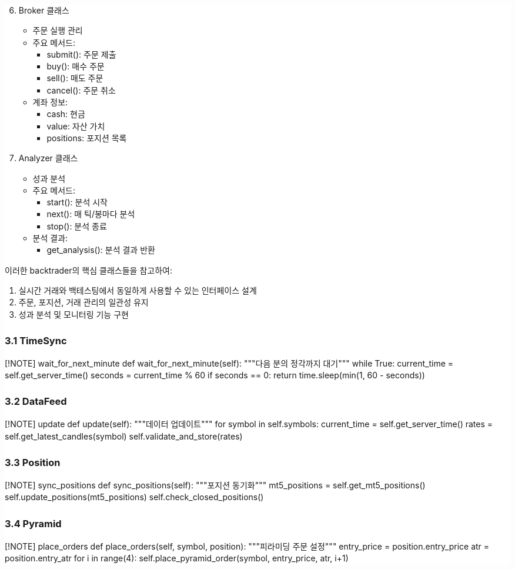 6. Broker 클래스
   - 주문 실행 관리
   - 주요 메서드:
     * submit(): 주문 제출
     * buy(): 매수 주문
     * sell(): 매도 주문
     * cancel(): 주문 취소
   - 계좌 정보:
     * cash: 현금
     * value: 자산 가치
     * positions: 포지션 목록

7. Analyzer 클래스
   - 성과 분석
   - 주요 메서드:
     * start(): 분석 시작
     * next(): 매 틱/봉마다 분석
     * stop(): 분석 종료
   - 분석 결과:
     * get_analysis(): 분석 결과 반환

이러한 backtrader의 핵심 클래스들을 참고하여:
1. 실시간 거래와 백테스팅에서 동일하게 사용할 수 있는 인터페이스 설계
2. 주문, 포지션, 거래 관리의 일관성 유지
3. 성과 분석 및 모니터링 기능 구현

### 3.1 TimeSync

[!NOTE] wait_for_next_minute
def wait_for_next_minute(self):
    """다음 분의 정각까지 대기"""
    while True:
        current_time = self.get_server_time()
        seconds = current_time % 60
        if seconds == 0:
            return
        time.sleep(min(1, 60 - seconds))

### 3.2 DataFeed

[!NOTE] update
def update(self):
    """데이터 업데이트"""
    for symbol in self.symbols:
        current_time = self.get_server_time()
        rates = self.get_latest_candles(symbol)
        self.validate_and_store(rates)

### 3.3 Position

[!NOTE] sync_positions
def sync_positions(self):
    """포지션 동기화"""
    mt5_positions = self.get_mt5_positions()
    self.update_positions(mt5_positions)
    self.check_closed_positions()

### 3.4 Pyramid

[!NOTE] place_orders
def place_orders(self, symbol, position):
    """피라미딩 주문 설정"""
    entry_price = position.entry_price
    atr = position.entry_atr
    for i in range(4):
        self.place_pyramid_order(symbol, entry_price, atr, i+1)